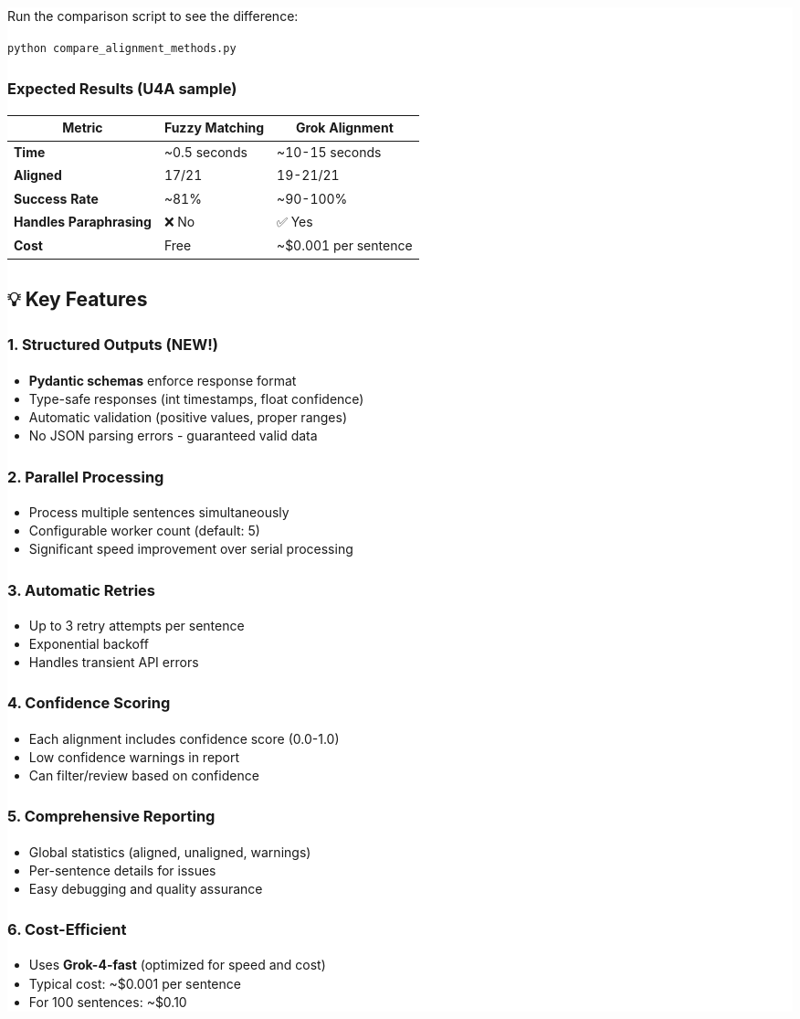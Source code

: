 Run the comparison script to see the difference:

```bash
python compare_alignment_methods.py
```

### Expected Results (U4A sample)

| Metric | Fuzzy Matching | Grok Alignment |
|--------|----------------|----------------|
| **Time** | ~0.5 seconds | ~10-15 seconds |
| **Aligned** | 17/21 | 19-21/21 |
| **Success Rate** | ~81% | ~90-100% |
| **Handles Paraphrasing** | ❌ No | ✅ Yes |
| **Cost** | Free | ~$0.001 per sentence |

## 💡 Key Features

### 1. Structured Outputs (NEW!)
- **Pydantic schemas** enforce response format
- Type-safe responses (int timestamps, float confidence)
- Automatic validation (positive values, proper ranges)
- No JSON parsing errors - guaranteed valid data

### 2. Parallel Processing
- Process multiple sentences simultaneously
- Configurable worker count (default: 5)
- Significant speed improvement over serial processing

### 3. Automatic Retries
- Up to 3 retry attempts per sentence
- Exponential backoff
- Handles transient API errors

### 4. Confidence Scoring
- Each alignment includes confidence score (0.0-1.0)
- Low confidence warnings in report
- Can filter/review based on confidence

### 5. Comprehensive Reporting
- Global statistics (aligned, unaligned, warnings)
- Per-sentence details for issues
- Easy debugging and quality assurance

### 6. Cost-Efficient
- Uses **Grok-4-fast** (optimized for speed and cost)
- Typical cost: ~$0.001 per sentence
- For 100 sentences: ~$0.10
